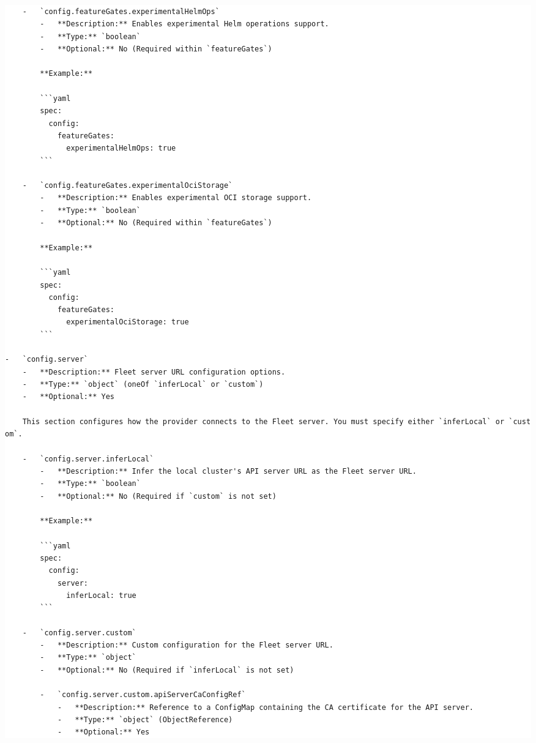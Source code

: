         -   `config.featureGates.experimentalHelmOps`
            -   **Description:** Enables experimental Helm operations support.
            -   **Type:** `boolean`
            -   **Optional:** No (Required within `featureGates`)

            **Example:**

            ```yaml
            spec:
              config:
                featureGates:
                  experimentalHelmOps: true
            ```

        -   `config.featureGates.experimentalOciStorage`
            -   **Description:** Enables experimental OCI storage support.
            -   **Type:** `boolean`
            -   **Optional:** No (Required within `featureGates`)

            **Example:**

            ```yaml
            spec:
              config:
                featureGates:
                  experimentalOciStorage: true
            ```

    -   `config.server`
        -   **Description:** Fleet server URL configuration options.
        -   **Type:** `object` (oneOf `inferLocal` or `custom`)
        -   **Optional:** Yes

        This section configures how the provider connects to the Fleet server. You must specify either `inferLocal` or `custom`.

        -   `config.server.inferLocal`
            -   **Description:** Infer the local cluster's API server URL as the Fleet server URL.
            -   **Type:** `boolean`
            -   **Optional:** No (Required if `custom` is not set)

            **Example:**

            ```yaml
            spec:
              config:
                server:
                  inferLocal: true
            ```

        -   `config.server.custom`
            -   **Description:** Custom configuration for the Fleet server URL.
            -   **Type:** `object`
            -   **Optional:** No (Required if `inferLocal` is not set)

            -   `config.server.custom.apiServerCaConfigRef`
                -   **Description:** Reference to a ConfigMap containing the CA certificate for the API server.
                -   **Type:** `object` (ObjectReference)
                -   **Optional:** Yes

